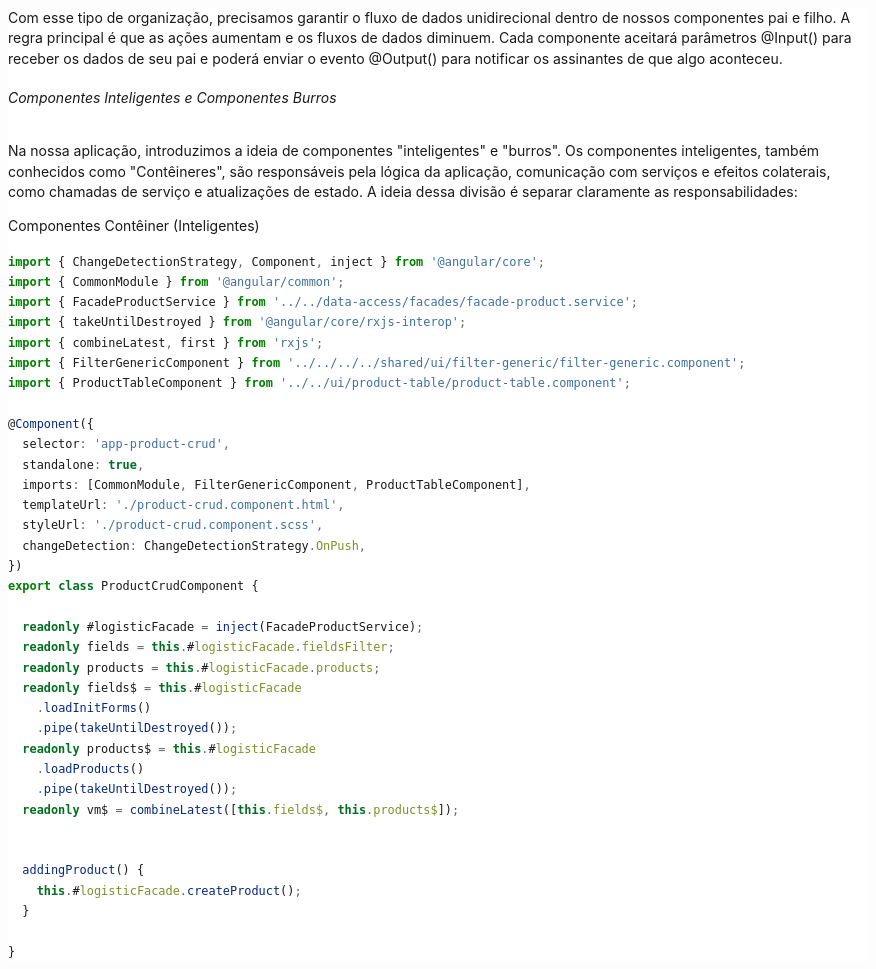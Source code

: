 Com esse tipo de organização, precisamos garantir o fluxo de dados unidirecional dentro de nossos componentes pai e filho. A regra principal é que as ações aumentam e os fluxos de dados diminuem. Cada componente aceitará parâmetros @Input() para receber os dados de seu pai e poderá enviar o evento @Output() para notificar os assinantes de que algo aconteceu.


###### Componentes Inteligentes e Componentes Burros
Na nossa aplicação, introduzimos a ideia de componentes "inteligentes" e "burros". Os componentes inteligentes, também conhecidos como "Contêineres", são responsáveis pela lógica da aplicação, comunicação com serviços e efeitos colaterais, como chamadas de serviço e atualizações de estado. A ideia dessa divisão é separar claramente as responsabilidades:

Componentes Contêiner (Inteligentes)

```Typescript
import { ChangeDetectionStrategy, Component, inject } from '@angular/core';
import { CommonModule } from '@angular/common';
import { FacadeProductService } from '../../data-access/facades/facade-product.service';
import { takeUntilDestroyed } from '@angular/core/rxjs-interop';
import { combineLatest, first } from 'rxjs';
import { FilterGenericComponent } from '../../../../shared/ui/filter-generic/filter-generic.component';
import { ProductTableComponent } from '../../ui/product-table/product-table.component';

@Component({
  selector: 'app-product-crud',
  standalone: true,
  imports: [CommonModule, FilterGenericComponent, ProductTableComponent],
  templateUrl: './product-crud.component.html',
  styleUrl: './product-crud.component.scss',
  changeDetection: ChangeDetectionStrategy.OnPush,
})
export class ProductCrudComponent {

  readonly #logisticFacade = inject(FacadeProductService);
  readonly fields = this.#logisticFacade.fieldsFilter;
  readonly products = this.#logisticFacade.products;
  readonly fields$ = this.#logisticFacade
    .loadInitForms()
    .pipe(takeUntilDestroyed());
  readonly products$ = this.#logisticFacade
    .loadProducts()
    .pipe(takeUntilDestroyed());
  readonly vm$ = combineLatest([this.fields$, this.products$]);


  addingProduct() {
    this.#logisticFacade.createProduct();
  }

}
```
